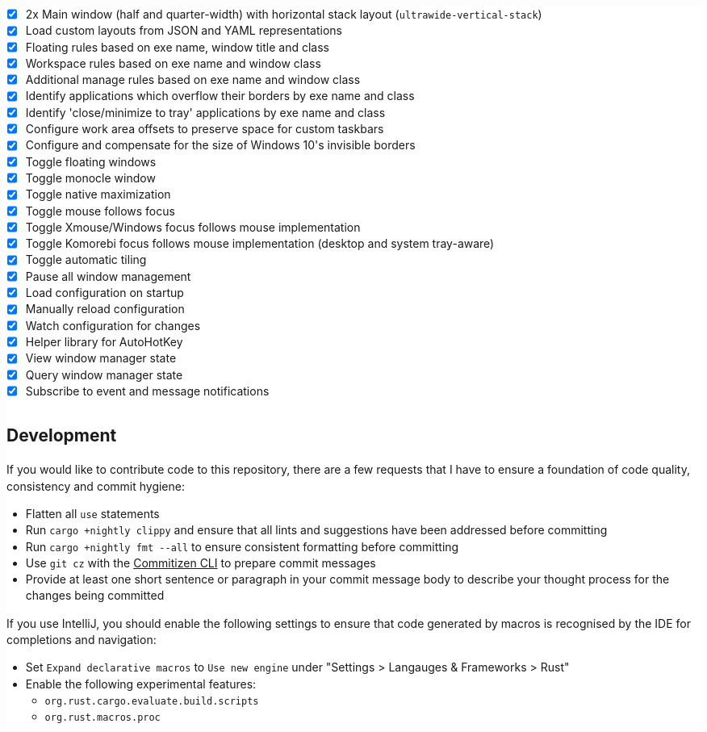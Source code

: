 - [x] 2x Main window (half and quarter-width) with horizontal stack layout (`ultrawide-vertical-stack`)
- [x] Load custom layouts from JSON and YAML representations
- [x] Floating rules based on exe name, window title and class
- [x] Workspace rules based on exe name and window class
- [x] Additional manage rules based on exe name and window class
- [x] Identify applications which overflow their borders by exe name and class
- [x] Identify 'close/minimize to tray' applications by exe name and class
- [x] Configure work area offsets to preserve space for custom taskbars
- [x] Configure and compensate for the size of Windows 10's invisible borders
- [x] Toggle floating windows
- [x] Toggle monocle window
- [x] Toggle native maximization
- [x] Toggle mouse follows focus
- [x] Toggle Xmouse/Windows focus follows mouse implementation
- [x] Toggle Komorebi focus follows mouse implementation (desktop and system tray-aware)
- [x] Toggle automatic tiling
- [x] Pause all window management
- [x] Load configuration on startup
- [x] Manually reload configuration
- [x] Watch configuration for changes
- [x] Helper library for AutoHotKey
- [x] View window manager state
- [x] Query window manager state
- [x] Subscribe to event and message notifications

## Development

If you would like to contribute code to this repository, there are a few requests that I have to ensure a foundation of
code quality, consistency and commit hygiene:

- Flatten all `use` statements
- Run `cargo +nightly clippy` and ensure that all lints and suggestions have been addressed before committing
- Run `cargo +nightly fmt --all` to ensure consistent formatting before committing
- Use `git cz` with
  the [Commitizen CLI](https://github.com/commitizen/cz-cli#conventional-commit-messages-as-a-global-utility) to prepare
  commit messages
- Provide at least one short sentence or paragraph in your commit message body to describe your thought process for the
  changes being committed

If you use IntelliJ, you should enable the following settings to ensure that code generated by macros is recognised by
the IDE for completions and navigation:

- Set `Expand declarative macros`
  to `Use new engine` under "Settings > Langauges & Frameworks > Rust"
- Enable the following experimental features:
  - `org.rust.cargo.evaluate.build.scripts`
  - `org.rust.macros.proc`
